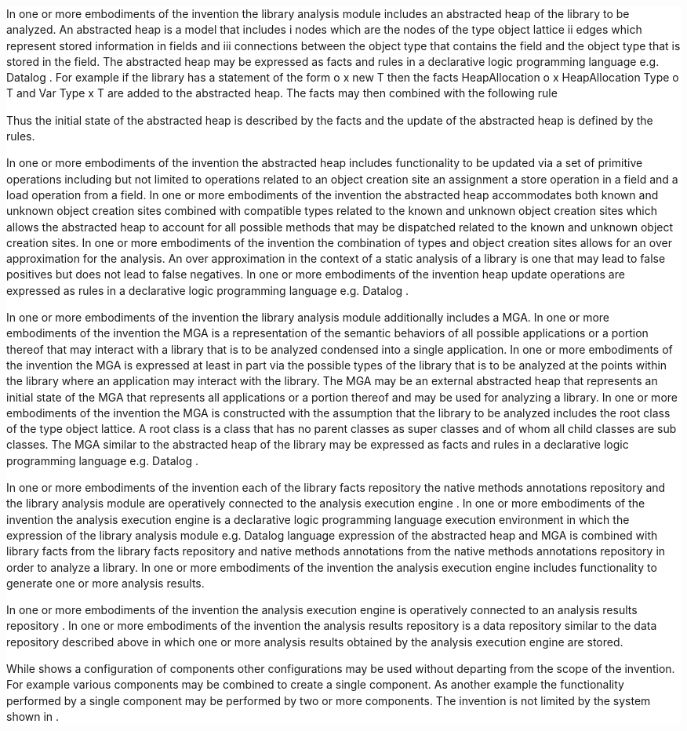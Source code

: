 In one or more embodiments of the invention the library analysis module includes an abstracted heap of the library to be analyzed. An abstracted heap is a model that includes i nodes which are the nodes of the type object lattice ii edges which represent stored information in fields and iii connections between the object type that contains the field and the object type that is stored in the field. The abstracted heap may be expressed as facts and rules in a declarative logic programming language e.g. Datalog . For example if the library has a statement of the form o x new T then the facts HeapAllocation o x HeapAllocation Type o T and Var Type x T are added to the abstracted heap. The facts may then combined with the following rule 

Thus the initial state of the abstracted heap is described by the facts and the update of the abstracted heap is defined by the rules.

In one or more embodiments of the invention the abstracted heap includes functionality to be updated via a set of primitive operations including but not limited to operations related to an object creation site an assignment a store operation in a field and a load operation from a field. In one or more embodiments of the invention the abstracted heap accommodates both known and unknown object creation sites combined with compatible types related to the known and unknown object creation sites which allows the abstracted heap to account for all possible methods that may be dispatched related to the known and unknown object creation sites. In one or more embodiments of the invention the combination of types and object creation sites allows for an over approximation for the analysis. An over approximation in the context of a static analysis of a library is one that may lead to false positives but does not lead to false negatives. In one or more embodiments of the invention heap update operations are expressed as rules in a declarative logic programming language e.g. Datalog .

In one or more embodiments of the invention the library analysis module additionally includes a MGA. In one or more embodiments of the invention the MGA is a representation of the semantic behaviors of all possible applications or a portion thereof that may interact with a library that is to be analyzed condensed into a single application. In one or more embodiments of the invention the MGA is expressed at least in part via the possible types of the library that is to be analyzed at the points within the library where an application may interact with the library. The MGA may be an external abstracted heap that represents an initial state of the MGA that represents all applications or a portion thereof and may be used for analyzing a library. In one or more embodiments of the invention the MGA is constructed with the assumption that the library to be analyzed includes the root class of the type object lattice. A root class is a class that has no parent classes as super classes and of whom all child classes are sub classes. The MGA similar to the abstracted heap of the library may be expressed as facts and rules in a declarative logic programming language e.g. Datalog .

In one or more embodiments of the invention each of the library facts repository the native methods annotations repository and the library analysis module are operatively connected to the analysis execution engine . In one or more embodiments of the invention the analysis execution engine is a declarative logic programming language execution environment in which the expression of the library analysis module e.g. Datalog language expression of the abstracted heap and MGA is combined with library facts from the library facts repository and native methods annotations from the native methods annotations repository in order to analyze a library. In one or more embodiments of the invention the analysis execution engine includes functionality to generate one or more analysis results.

In one or more embodiments of the invention the analysis execution engine is operatively connected to an analysis results repository . In one or more embodiments of the invention the analysis results repository is a data repository similar to the data repository described above in which one or more analysis results obtained by the analysis execution engine are stored.

While shows a configuration of components other configurations may be used without departing from the scope of the invention. For example various components may be combined to create a single component. As another example the functionality performed by a single component may be performed by two or more components. The invention is not limited by the system shown in .
